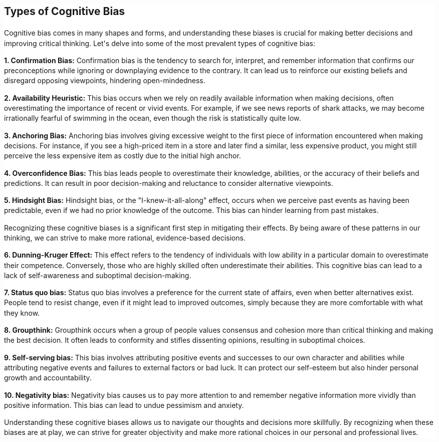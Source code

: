 ## Types of Cognitive Bias

Cognitive bias comes in many shapes and forms, and understanding these biases is crucial for making better decisions and improving critical thinking. Let's delve into some of the most prevalent types of cognitive bias:

**1. Confirmation Bias:** Confirmation bias is the tendency to search for, interpret, and remember information that confirms our preconceptions while ignoring or downplaying evidence to the contrary. It can lead us to reinforce our existing beliefs and disregard opposing viewpoints, hindering open-mindedness.

**2. Availability Heuristic:** This bias occurs when we rely on readily available information when making decisions, often overestimating the importance of recent or vivid events. For example, if we see news reports of shark attacks, we may become irrationally fearful of swimming in the ocean, even though the risk is statistically quite low.

**3. Anchoring Bias:** Anchoring bias involves giving excessive weight to the first piece of information encountered when making decisions. For instance, if you see a high-priced item in a store and later find a similar, less expensive product, you might still perceive the less expensive item as costly due to the initial high anchor.

**4. Overconfidence Bias:** This bias leads people to overestimate their knowledge, abilities, or the accuracy of their beliefs and predictions. It can result in poor decision-making and reluctance to consider alternative viewpoints.

**5. Hindsight Bias:** Hindsight bias, or the "I-knew-it-all-along" effect, occurs when we perceive past events as having been predictable, even if we had no prior knowledge of the outcome. This bias can hinder learning from past mistakes.

Recognizing these cognitive biases is a significant first step in mitigating their effects. By being aware of these patterns in our thinking, we can strive to make more rational, evidence-based decisions.

**6. Dunning-Kruger Effect:** This effect refers to the tendency of individuals with low ability in a particular domain to overestimate their competence. Conversely, those who are highly skilled often underestimate their abilities. This cognitive bias can lead to a lack of self-awareness and suboptimal decision-making.

**7. Status quo bias:** Status quo bias involves a preference for the current state of affairs, even when better alternatives exist. People tend to resist change, even if it might lead to improved outcomes, simply because they are more comfortable with what they know.

**8. Groupthink:** Groupthink occurs when a group of people values consensus and cohesion more than critical thinking and making the best decision. It often leads to conformity and stifles dissenting opinions, resulting in suboptimal choices.

**9. Self-serving bias:** This bias involves attributing positive events and successes to our own character and abilities while attributing negative events and failures to external factors or bad luck. It can protect our self-esteem but also hinder personal growth and accountability.

**10. Negativity bias:** Negativity bias causes us to pay more attention to and remember negative information more vividly than positive information. This bias can lead to undue pessimism and anxiety.

Understanding these cognitive biases allows us to navigate our thoughts and decisions more skillfully. By recognizing when these biases are at play, we can strive for greater objectivity and make more rational choices in our personal and professional lives.
